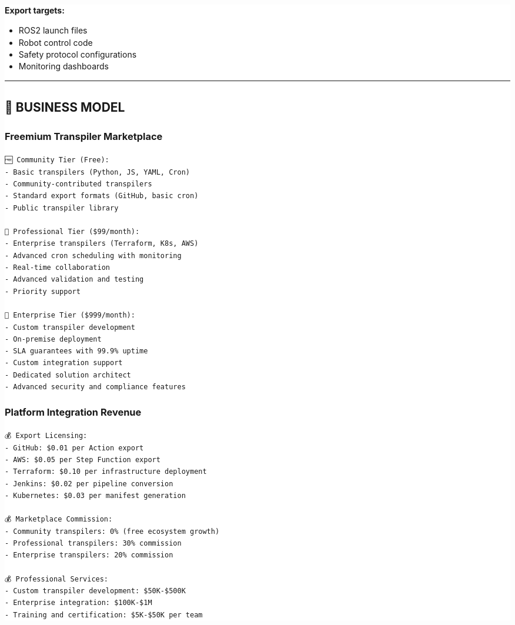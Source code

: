 ```python
```

**Export targets:**
- ROS2 launch files
- Robot control code
- Safety protocol configurations
- Monitoring dashboards

---

## 🏢 BUSINESS MODEL

### Freemium Transpiler Marketplace
```
🆓 Community Tier (Free):
- Basic transpilers (Python, JS, YAML, Cron)
- Community-contributed transpilers
- Standard export formats (GitHub, basic cron)
- Public transpiler library

💼 Professional Tier ($99/month):
- Enterprise transpilers (Terraform, K8s, AWS)
- Advanced cron scheduling with monitoring
- Real-time collaboration
- Advanced validation and testing
- Priority support

🏢 Enterprise Tier ($999/month):
- Custom transpiler development
- On-premise deployment
- SLA guarantees with 99.9% uptime
- Custom integration support
- Dedicated solution architect
- Advanced security and compliance features
```

### Platform Integration Revenue
```
💰 Export Licensing:
- GitHub: $0.01 per Action export
- AWS: $0.05 per Step Function export
- Terraform: $0.10 per infrastructure deployment
- Jenkins: $0.02 per pipeline conversion
- Kubernetes: $0.03 per manifest generation

💰 Marketplace Commission:
- Community transpilers: 0% (free ecosystem growth)
- Professional transpilers: 30% commission
- Enterprise transpilers: 20% commission

💰 Professional Services:
- Custom transpiler development: $50K-$500K
- Enterprise integration: $100K-$1M
- Training and certification: $5K-$50K per team
```
